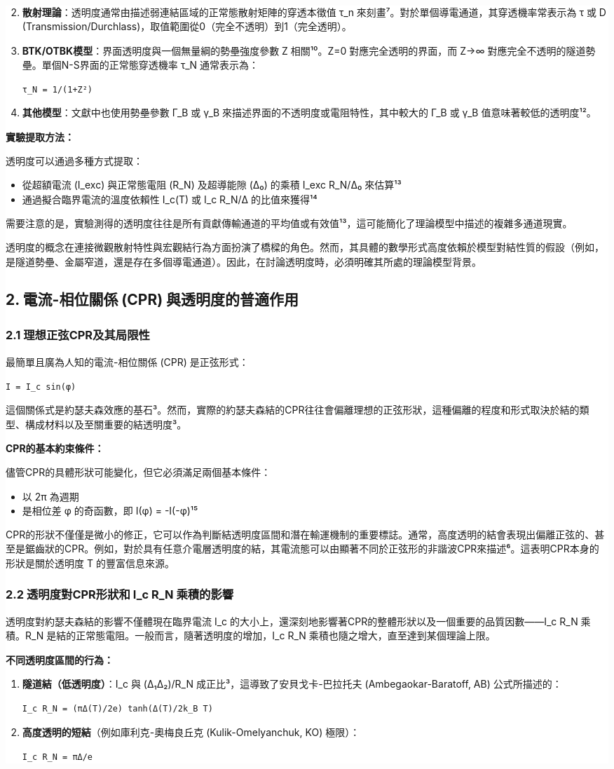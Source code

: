 2. **散射理論**：透明度通常由描述弱連結區域的正常態散射矩陣的穿透本徵值 τ_n 來刻畫⁷。對於單個導電通道，其穿透機率常表示為 τ 或 D (Transmission/Durchlass)，取值範圍從0（完全不透明）到1（完全透明）。

3. **BTK/OTBK模型**：界面透明度與一個無量綱的勢壘強度參數 Z 相關¹⁰。Z=0 對應完全透明的界面，而 Z→∞ 對應完全不透明的隧道勢壘。單個N-S界面的正常態穿透機率 τ_N 通常表示為：
   ```
   τ_N = 1/(1+Z²)
   ```

4. **其他模型**：文獻中也使用勢壘參數 Γ_B 或 γ_B 來描述界面的不透明度或電阻特性，其中較大的 Γ_B 或 γ_B 值意味著較低的透明度¹²。

**實驗提取方法：**

透明度可以通過多種方式提取：
- 從超額電流 (I_exc) 與正常態電阻 (R_N) 及超導能隙 (Δ₀) 的乘積 I_exc R_N/Δ₀ 來估算¹³
- 通過擬合臨界電流的溫度依賴性 I_c(T) 或 I_c R_N/Δ 的比值來獲得¹⁴

需要注意的是，實驗測得的透明度往往是所有貢獻傳輸通道的平均值或有效值¹³，這可能簡化了理論模型中描述的複雜多通道現實。

透明度的概念在連接微觀散射特性與宏觀結行為方面扮演了橋樑的角色。然而，其具體的數學形式高度依賴於模型對結性質的假設（例如，是隧道勢壘、金屬窄道，還是存在多個導電通道）。因此，在討論透明度時，必須明確其所處的理論模型背景。

## 2. 電流-相位關係 (CPR) 與透明度的普適作用

### 2.1 理想正弦CPR及其局限性

最簡單且廣為人知的電流-相位關係 (CPR) 是正弦形式：
```
I = I_c sin(φ)
```

這個關係式是約瑟夫森效應的基石³。然而，實際的約瑟夫森結的CPR往往會偏離理想的正弦形狀，這種偏離的程度和形式取決於結的類型、構成材料以及至關重要的結透明度³。

**CPR的基本約束條件：**

儘管CPR的具體形狀可能變化，但它必須滿足兩個基本條件：
- 以 2π 為週期
- 是相位差 φ 的奇函數，即 I(φ) = -I(-φ)¹⁵

CPR的形狀不僅僅是微小的修正，它可以作為判斷結透明度區間和潛在輸運機制的重要標誌。通常，高度透明的結會表現出偏離正弦的、甚至是鋸齒狀的CPR。例如，對於具有任意介電層透明度的結，其電流態可以由顯著不同於正弦形的非諧波CPR來描述⁶。這表明CPR本身的形狀是關於透明度 T 的豐富信息來源。

### 2.2 透明度對CPR形狀和 I_c R_N 乘積的影響

透明度對約瑟夫森結的影響不僅體現在臨界電流 I_c 的大小上，還深刻地影響著CPR的整體形狀以及一個重要的品質因數——I_c R_N 乘積。R_N 是結的正常態電阻。一般而言，隨著透明度的增加，I_c R_N 乘積也隨之增大，直至達到某個理論上限。

**不同透明度區間的行為：**

1. **隧道結（低透明度）**：I_c 與 (Δ₁Δ₂)/R_N 成正比³，這導致了安貝戈卡-巴拉托夫 (Ambegaokar-Baratoff, AB) 公式所描述的：
   ```
   I_c R_N = (πΔ(T)/2e) tanh(Δ(T)/2k_B T)
   ```

2. **高度透明的短結**（例如庫利克-奧梅良丘克 (Kulik-Omelyanchuk, KO) 極限）：
   ```
   I_c R_N = πΔ/e
   ```
